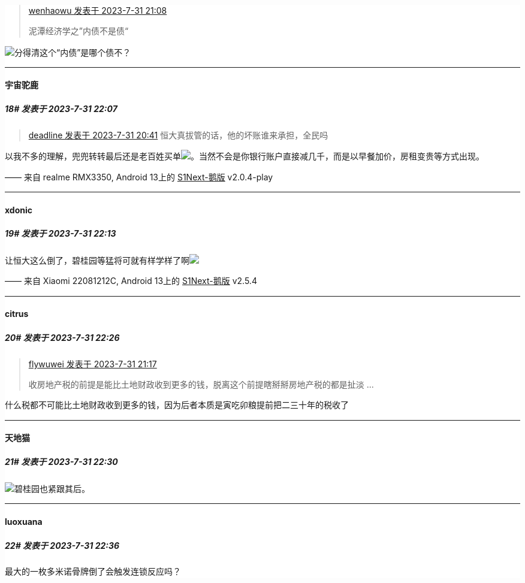 <blockquote><a href="httphttps://bbs.saraba1st.com/2b/forum.php?mod=redirect&amp;goto=findpost&amp;pid=61859805&amp;ptid=2146565" target="_blank">wenhaowu 发表于 2023-7-31 21:08</a>

泥潭经济学之”内债不是债“</blockquote>
<img src="https://static.saraba1st.com/image/smiley/face2017/038.png" referrerpolicy="no-referrer">分得清这个“内债”是哪个债不？

*****

####  宇宙驼鹿  
##### 18#       发表于 2023-7-31 22:07

<blockquote><a href="httphttps://bbs.saraba1st.com/2b/forum.php?mod=redirect&amp;goto=findpost&amp;pid=61859548&amp;ptid=2146565" target="_blank">deadline 发表于 2023-7-31 20:41</a>
恒大真拔管的话，他的坏账谁来承担，全民吗</blockquote>
以我不多的理解，兜兜转转最后还是老百姓买单<img src="https://static.saraba1st.com/image/smiley/face2017/002.png" referrerpolicy="no-referrer">。当然不会是你银行账户直接减几千，而是以早餐加价，房租变贵等方式出现。

—— 来自 realme RMX3350, Android 13上的 [S1Next-鹅版](https://github.com/ykrank/S1-Next/releases) v2.0.4-play

*****

####  xdonic  
##### 19#       发表于 2023-7-31 22:13

让恒大这么倒了，碧桂园等猛将可就有样学样了啊<img src="https://static.saraba1st.com/image/smiley/face2017/019.png" referrerpolicy="no-referrer">

—— 来自 Xiaomi 22081212C, Android 13上的 [S1Next-鹅版](https://github.com/ykrank/S1-Next/releases) v2.5.4

*****

####  citrus  
##### 20#       发表于 2023-7-31 22:26

<blockquote><a href="httphttps://bbs.saraba1st.com/2b/forum.php?mod=redirect&amp;goto=findpost&amp;pid=61859892&amp;ptid=2146565" target="_blank">flywuwei 发表于 2023-7-31 21:17</a>

收房地产税的前提是能比土地财政收到更多的钱，脱离这个前提瞎掰掰房地产税的都是扯淡 ...</blockquote>
什么税都不可能比土地财政收到更多的钱，因为后者本质是寅吃卯粮提前把二三十年的税收了

*****

####  天地猫  
##### 21#       发表于 2023-7-31 22:30

<img src="https://static.saraba1st.com/image/smiley/face2017/067.png" referrerpolicy="no-referrer">碧桂园也紧跟其后。

*****

####  luoxuana  
##### 22#       发表于 2023-7-31 22:36

最大的一枚多米诺骨牌倒了会触发连锁反应吗？
